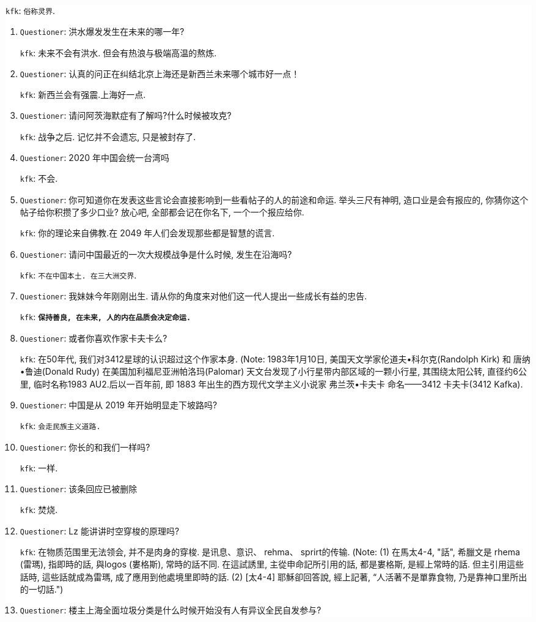    `kfk`: `俗称灵界`.

1. `Questioner`: 洪水爆发发生在未来的哪一年?

   `kfk`: 未来不会有洪水. 但会有热浪与极端高温的熬炼.

1. `Questioner`: 认真的问正在纠结北京上海还是新西兰未来哪个城市好一点！

   `kfk`: 新西兰会有强震.上海好一点.

1. `Questioner`: 请问阿茨海默症有了解吗?什么时候被攻克?

   `kfk`: 战争之后. 记忆并不会遗忘, 只是被封存了.

1. `Questioner`: 2020 年中国会统一台湾吗

   `kfk`: 不会.

1. `Questioner`: 你可知道你在发表这些言论会直接影响到一些看帖子的人的前途和命运.
   举头三尺有神明, 造口业是会有报应的, 你猜你这个帖子给你积攒了多少口业? 放心吧,
   全部都会记在你名下, 一个一个报应给你.

   `kfk`: 你的理论来自佛教.在 2049 年人们会发现那些都是智慧的谎言.

1. `Questioner`: 请问中国最近的一次大规模战争是什么时候, 发生在沿海吗?

   `kfk`: `不在中国本土. 在三大洲交界`.

1. `Questioner`: 我妹妹今年刚刚出生. 请从你的角度来对他们这一代人提出一些成长有益的忠告.

   `kfk`: **`保持善良, 在未来, 人的内在品质会决定命运.`**

1. `Questioner`: 或者你喜欢作家卡夫卡么?

   `kfk`: 在50年代, 我们对3412星球的认识超过这个作家本身.
   (Note: 1983年1月10日, 美国天文学家伦道夫•科尔克(Randolph Kirk) 和
   唐纳•鲁迪(Donald Rudy) 在美国加利福尼亚洲帕洛玛(Palomar)
   天文台发现了小行星带内部区域的一颗小行星, 其围绕太阳公转, 直径约6公里,
   临时名称1983 AU2.后以一百年前,
   即 1883 年出生的西方现代文学主义小说家 弗兰茨•卡夫卡 命名——3412 卡夫卡(3412 Kafka).

1. `Questioner`: 中国是从 2019 年开始明显走下坡路吗?

   `kfk`: `会走民族主义道路.`

1. `Questioner`: 你长的和我们一样吗?

   `kfk`: 一样.

1. `Questioner`: 该条回应已被删除

   `kfk`: 焚烧.

1. `Questioner`: Lz 能讲讲时空穿梭的原理吗?

   `kfk`: 在物质范围里无法领会, 并不是肉身的穿梭. 是讯息、意识、 rehma、 sprirt的传输.
   (Note: (1) 在馬太4-4, "話", 希臘文是 rhema (雷瑪), 指即時的話,
   與logos (婁格斯), 常時的話不同. 在這試誘里, 主從申命記所引用的話, 都是婁格斯,
   是經上常時的話. 但主引用這些話時, 這些話就成為雷瑪, 成了應用到他處境里即時的話.
   (2) [太4-4] 耶穌卻回答說, 經上記著, “人活著不是單靠食物, 乃是靠神口里所出的一切話.")

1. `Questioner`: 楼主上海全面垃圾分类是什么时候开始没有人有异议全民自发参与?
